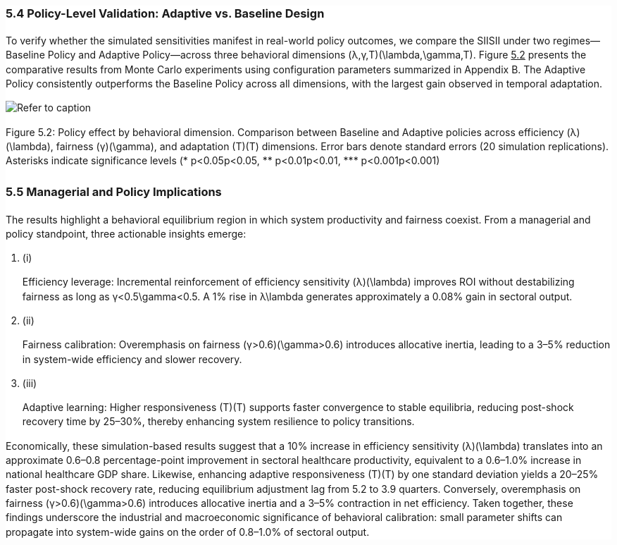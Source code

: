 ### 5.4 Policy-Level Validation: Adaptive vs. Baseline Design

To verify whether the simulated sensitivities manifest in real-world policy outcomes,
we compare the S​I​ISII under two regimes—Baseline Policy and Adaptive Policy—across
three behavioral dimensions (λ,γ,T)(\lambda,\gamma,T).
Figure [5.2](https://arxiv.org/html/2510.22518v1#S5.F2 "Figure 5.2 ‣ 5.4 Policy-Level Validation: Adaptive vs. Baseline Design ‣ 5 System-Level Simulation and Policy Sensitivity Analysis ‣ Inverse Behavioral Optimization of QALY-Based Incentive Systems: Quantifying the System Impact of Adaptive Health Programs") presents the comparative results from Monte Carlo experiments
using configuration parameters summarized in Appendix B.
The Adaptive Policy consistently outperforms the Baseline Policy across all dimensions,
with the largest gain observed in temporal adaptation.

![Refer to caption](Fig3.png)


Figure 5.2: Policy effect by behavioral dimension.
Comparison between Baseline and Adaptive policies across efficiency (λ)(\lambda), fairness (γ)(\gamma), and adaptation (T)(T) dimensions.
Error bars denote standard errors (20 simulation replications).
Asterisks indicate significance levels (\* p<0.05p<0.05, \*\* p<0.01p<0.01, \*\*\* p<0.001p<0.001)

### 5.5 Managerial and Policy Implications

The results highlight a behavioral equilibrium region in which system productivity and fairness coexist.
From a managerial and policy standpoint, three actionable insights emerge:

1. (i)

   Efficiency leverage: Incremental reinforcement of efficiency sensitivity (λ)(\lambda)
   improves ROI without destabilizing fairness as long as γ<0.5\gamma<0.5.
   A 1% rise in λ\lambda generates approximately a 0.08% gain in sectoral output.
2. (ii)

   Fairness calibration: Overemphasis on fairness (γ>0.6)(\gamma>0.6) introduces allocative inertia,
   leading to a 3–5% reduction in system-wide efficiency and slower recovery.
3. (iii)

   Adaptive learning: Higher responsiveness (T)(T) supports faster convergence to stable equilibria,
   reducing post-shock recovery time by 25–30%, thereby enhancing system resilience to policy transitions.

Economically, these simulation-based results suggest that a 10% increase in efficiency sensitivity (λ)(\lambda)
translates into an approximate 0.6–0.8 percentage-point improvement in sectoral healthcare productivity,
equivalent to a 0.6–1.0% increase in national healthcare GDP share.
Likewise, enhancing adaptive responsiveness (T)(T) by one standard deviation yields a 20–25% faster post-shock recovery rate,
reducing equilibrium adjustment lag from 5.2 to 3.9 quarters.
Conversely, overemphasis on fairness (γ>0.6)(\gamma>0.6) introduces allocative inertia and a 3–5% contraction in net efficiency.
Taken together, these findings underscore the industrial and macroeconomic significance of behavioral calibration:
small parameter shifts can propagate into system-wide gains on the order of 0.8–1.0% of sectoral output.
